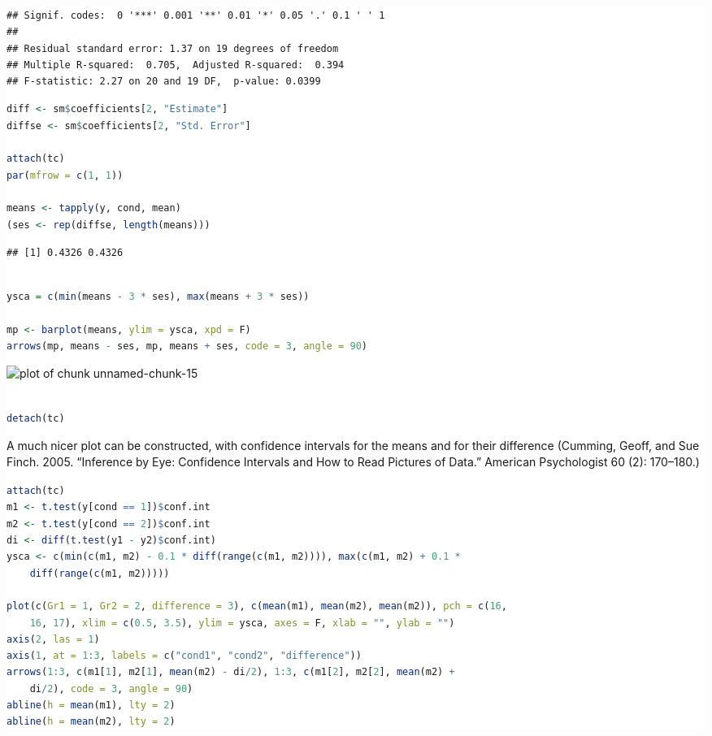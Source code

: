 ```
## Signif. codes:  0 '***' 0.001 '**' 0.01 '*' 0.05 '.' 0.1 ' ' 1
## 
## Residual standard error: 1.37 on 19 degrees of freedom
## Multiple R-squared:  0.705,	Adjusted R-squared:  0.394 
## F-statistic: 2.27 on 20 and 19 DF,  p-value: 0.0399
```

```r
diff <- sm$coefficients[2, "Estimate"]
diffse <- sm$coefficients[2, "Std. Error"]

attach(tc)
par(mfrow = c(1, 1))

means <- tapply(y, cond, mean)
(ses <- rep(diffse, length(means)))
```

```
## [1] 0.4326 0.4326
```

```r

ysca = c(min(means - 3 * ses), max(means + 3 * ses))

mp <- barplot(means, ylim = ysca, xpd = F)
arrows(mp, means - ses, mp, means + ses, code = 3, angle = 90)
```

![plot of chunk unnamed-chunk-15](figure/unnamed-chunk-15.png) 

```r

detach(tc)
```


A much nicer plot can be constructed, with confidence intervals for the means and for their difference (Cumming, Geoff, and Sue Finch. 2005. “Inference by Eye: Confidence Intervals and How to Read Pictures of Data.” American Psychologist 60 (2): 170–180.)



```r
attach(tc)
m1 <- t.test(y[cond == 1])$conf.int
m2 <- t.test(y[cond == 2])$conf.int
di <- diff(t.test(y1 - y2)$conf.int)
ysca <- c(min(c(m1, m2) - 0.1 * diff(range(c(m1, m2)))), max(c(m1, m2) + 0.1 * 
    diff(range(c(m1, m2)))))

plot(c(Gr1 = 1, Gr2 = 2, difference = 3), c(mean(m1), mean(m2), mean(m2)), pch = c(16, 
    16, 17), xlim = c(0.5, 3.5), ylim = ysca, axes = F, xlab = "", ylab = "")
axis(2, las = 1)
axis(1, at = 1:3, labels = c("cond1", "cond2", "difference"))
arrows(1:3, c(m1[1], m2[1], mean(m2) - di/2), 1:3, c(m1[2], m2[2], mean(m2) + 
    di/2), code = 3, angle = 90)
abline(h = mean(m1), lty = 2)
abline(h = mean(m2), lty = 2)
```
